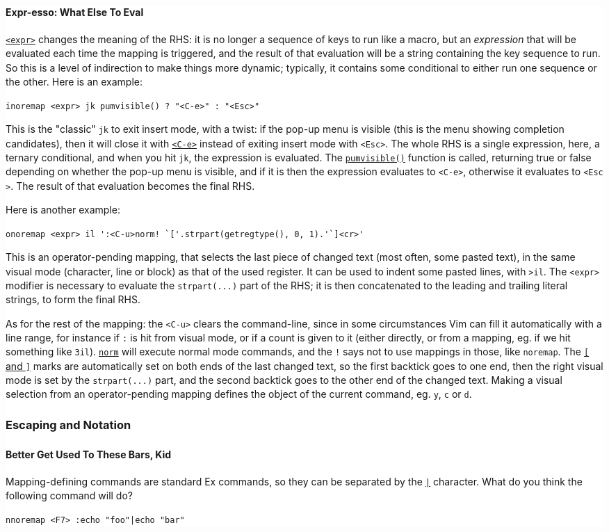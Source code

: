 #### Expr-esso: What Else To Eval

[`<expr>`][ex] changes the meaning of the RHS: it is no longer a sequence of
keys to run like a macro, but an _expression_ that will be evaluated each time
the mapping is triggered, and the result of that evaluation will be a string
containing the key sequence to run. So this is a level of indirection to make
things more dynamic; typically, it contains some conditional to either run one
sequence or the other. Here is an example:

```vim
inoremap <expr> jk pumvisible() ? "<C-e>" : "<Esc>"
```

This is the "classic" `jk` to exit insert mode, with a twist: if the pop-up menu
is visible (this is the menu showing completion candidates), then it will close
it with [`<C-e>`][pe] instead of exiting insert mode with `<Esc>`. The whole RHS
is a single expression, here, a ternary conditional, and when you hit `jk`, the
expression is evaluated. The [`pumvisible()`][pv] function is called, returning
true or false depending on whether the pop-up menu is visible, and if it is then
the expression evaluates to `<C-e>`, otherwise it evaluates to `<Esc>`. The
result of that evaluation becomes the final RHS. 

Here is another example:

```vim
onoremap <expr> il ':<C-u>norm! `['.strpart(getregtype(), 0, 1).'`]<cr>'
```

This is an operator-pending mapping, that selects the last piece of changed text
(most often, some pasted text), in the same visual mode (character, line or block) as
that of the used register. It can be used to indent some pasted lines, with
`>il`. The `<expr>` modifier is necessary to evaluate the `strpart(...)` part of
the RHS; it is then concatenated to the leading and trailing literal strings, to
form the final RHS.

As for the rest of the mapping: the `<C-u>` clears the command-line, since in
some circumstances Vim can fill it automatically with a line range, for instance
if `:` is hit from visual mode, or if a count is given to it (either directly,
or from a mapping, eg. if we hit something like `3il`). [`norm`][no] will
execute normal mode commands, and the `!` says not to use mappings in those,
like `noremap`. The [`[` and `]`][bk] marks are automatically set on both ends
of the last changed text, so the first backtick goes to one end, then the right
visual mode is set by the `strpart(...)` part, and the second backtick goes to
the other end of the changed text. Making a visual selection from an
operator-pending mapping defines the object of the current command, eg. `y`, `c`
or `d`.

### Escaping and Notation

#### Better Get Used To These Bars, Kid

Mapping-defining commands are standard Ex commands, so they can be separated by
the [`|`][ba] character. What do you think the following command will do?

```vim
nnoremap <F7> :echo "foo"|echo "bar"
```


[q]:  http://vimhelp.appspot.com/repeat.txt.html#q
[em]: http://vimhelp.appspot.com/intro.txt.html#vim-modes
[mc]: http://vimhelp.appspot.com/map.txt.html#%3Amap-commands
[sm]: http://vimhelp.appspot.com/visual.txt.html#Select-mode
[om]: http://vimhelp.appspot.com/intro.txt.html#Operator-pending
[te]: http://vimhelp.appspot.com/terminal.txt.html#terminal
[nh]: http://vimhelp.appspot.com/pattern.txt.html#%3Anohlsearch
[nr]: http://vimhelp.appspot.com/map.txt.html#%3Anore
[ma]: http://vimhelp.appspot.com/map.txt.html#%3Amap-arguments
[si]: http://vimhelp.appspot.com/map.txt.html#%3Amap-silent
[bu]: http://vimhelp.appspot.com/map.txt.html#%3Amap-local
[un]: http://vimhelp.appspot.com/map.txt.html#%3Amap-%3Cunique%3E
[ex]: http://vimhelp.appspot.com/map.txt.html#%3Amap-expression
[pe]: http://vimhelp.appspot.com/map.txt.html#popupmenu-keys
[pv]: http://vimhelp.appspot.com/eval.txt.html#pumvisible%28%29
[no]: http://vimhelp.appspot.com/various.txt.html#%3Anorm
[bk]: http://vimhelp.appspot.com/motion.txt.html#%27%5B
[ba]: http://vimhelp.appspot.com/cmdline.txt.html#%3Abar
[cv]: http://vimhelp.appspot.com/insert.txt.html#i_CTRL-V
[vn]: http://vimhelp.appspot.com/intro.txt.html#key-notation
[cp]: http://vimhelp.appspot.com/options.txt.html#%27cpo%27
[le]: http://vimhelp.appspot.com/map.txt.html#mapleader
[ll]: http://vimhelp.appspot.com/map.txt.html#maplocalleader